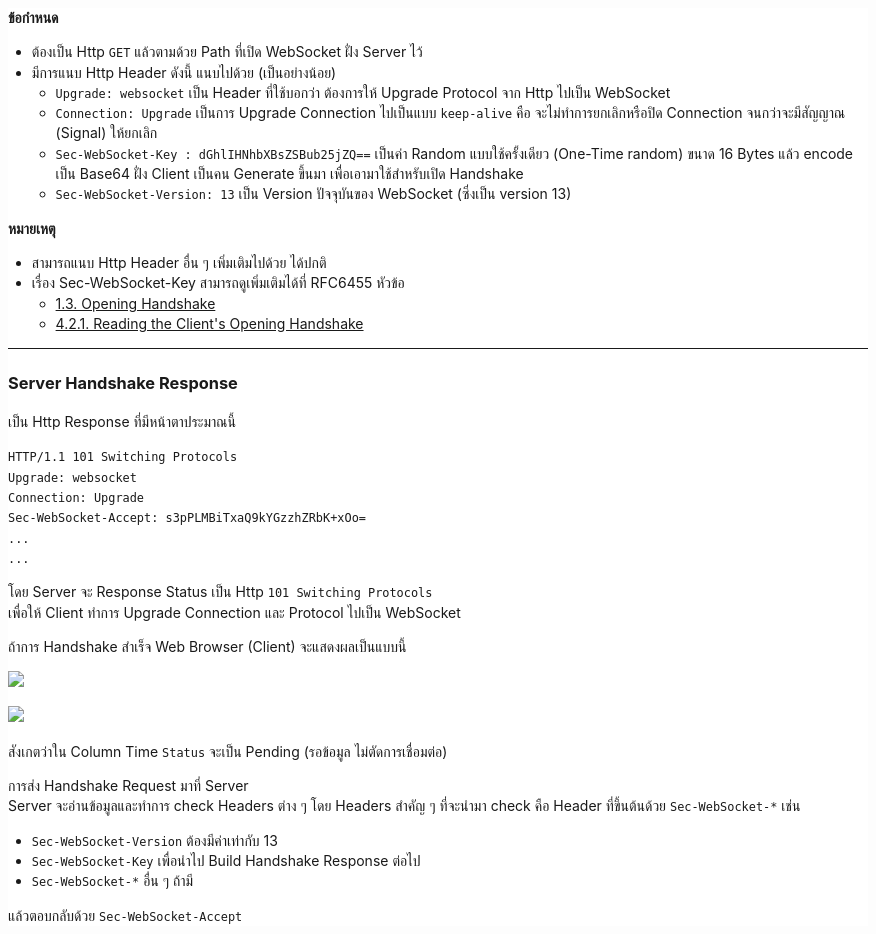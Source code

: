 **ข้อกำหนด**
- ต้องเป็น Http `GET` แล้วตามด้วย Path ที่เปิด WebSocket ฝั่ง Server ไว้ 
- มีการแนบ Http Header ดังนี้ แนบไปด้วย (เป็นอย่างน้อย)   
  - `Upgrade: websocket` เป็น Header ที่ใช้บอกว่า ต้องการให้ Upgrade Protocol จาก Http ไปเป็น WebSocket 
  - `Connection: Upgrade` เป็นการ Upgrade Connection ไปเป็นแบบ `keep-alive` คือ จะไม่ทำการยกเลิกหรือปิด Connection จนกว่าจะมีสัญญาณ (Signal) ให้ยกเลิก
  - `Sec-WebSocket-Key : dGhlIHNhbXBsZSBub25jZQ==` เป็นค่า Random แบบใช้ครั้งเดียว (One-Time random) ขนาด 16 Bytes แล้ว encode เป็น Base64 ฝั่ง Client เป็นคน Generate ขึ้นมา เพื่อเอามาใช้สำหรับเปิด Handshake
  - `Sec-WebSocket-Version: 13` เป็น Version ปัจจุบันของ WebSocket (ซึ่งเป็น version 13)  

**หมายเหตุ**

- สามารถแนบ Http Header อื่น ๆ เพิ่มเติมไปด้วย ได้ปกติ 
- เรื่อง Sec-WebSocket-Key สามารถดูเพิ่มเติมได้ที่ RFC6455 หัวข้อ 
    - [1.3.  Opening Handshake](https://tools.ietf.org/html/rfc6455#section-1.3)
    - [4.2.1.  Reading the Client's Opening Handshake](https://tools.ietf.org/html/rfc6455#section-4.2.1)

---

### Server Handshake Response 

 เป็น Http Response ที่มีหน้าตาประมาณนี้ 

```sh
HTTP/1.1 101 Switching Protocols
Upgrade: websocket
Connection: Upgrade
Sec-WebSocket-Accept: s3pPLMBiTxaQ9kYGzzhZRbK+xOo=
...
...
```

โดย Server จะ Response Status เป็น Http `101 Switching Protocols`    
เพื่อให้ Client ทำการ Upgrade Connection และ Protocol ไปเป็น WebSocket 
  
ถ้าการ Handshake สำเร็จ Web Browser (Client) จะแสดงผลเป็นแบบนี้ 

![](./http-101-switching-protocols.png)

![](./http-101-switching-protocols-2.png)

สังเกตว่าใน Column Time `Status` จะเป็น Pending (รอข้อมูล ไม่ตัดการเชื่อมต่อ)
  
การส่ง Handshake Request มาที่ Server     
Server จะอ่านข้อมูลและทำการ check Headers ต่าง ๆ โดย Headers สำคัญ ๆ ที่จะนำมา check คือ Header ที่ขึ้นต้นด้วย `Sec-WebSocket-*` เช่น

- `Sec-WebSocket-Version` ต้องมีค่าเท่ากับ 13 
- `Sec-WebSocket-Key` เพื่อนำไป Build Handshake Response ต่อไป
- `Sec-WebSocket-*` อื่น ๆ ถ้ามี 

แล้วตอบกลับด้วย `Sec-WebSocket-Accept` 
